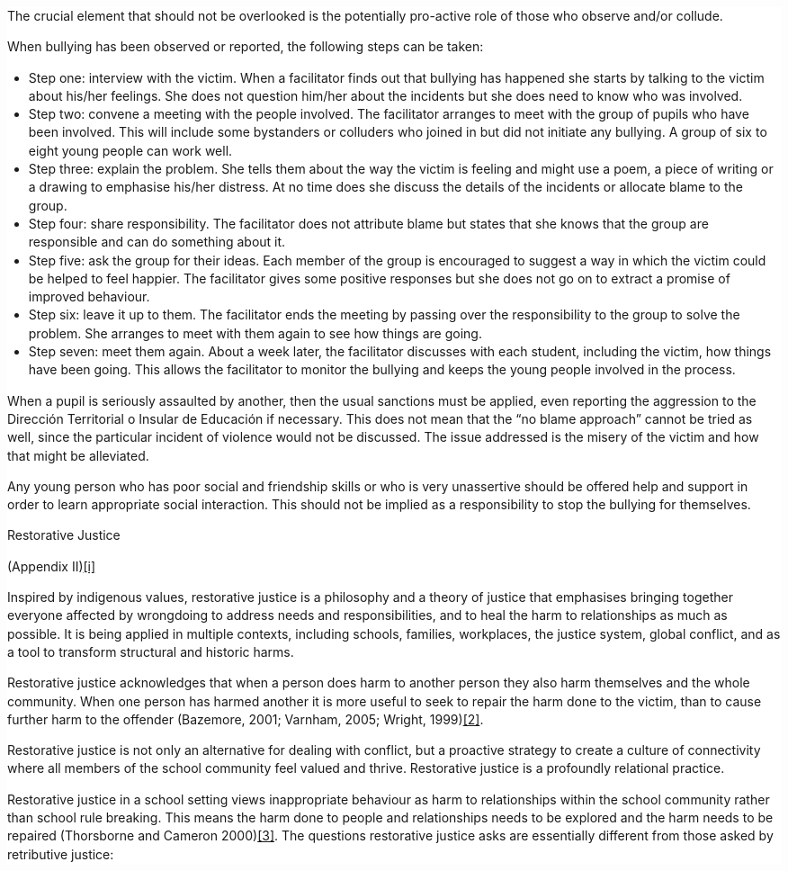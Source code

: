 The crucial element that should not be overlooked is the potentially pro-active role of those who observe and/or collude.

When bullying has been observed or reported, the following steps can be taken:

* Step one: interview with the victim. When a facilitator finds out that bullying has happened she starts by talking to the victim about his/her feelings. She does not question him/her about the incidents but she does need to know who was involved.
* Step two: convene a meeting with the people involved. The facilitator arranges to meet with the group of pupils who have been involved. This will include some bystanders or colluders who joined in but did not initiate any bullying. A group of six to eight young people can work well.
* Step three: explain the problem. She tells them about the way the victim is feeling and might use a poem, a piece of writing or a drawing to emphasise his/her distress. At no time does she discuss the details of the incidents or allocate blame to the group.
* Step four: share responsibility. The facilitator does not attribute blame but states that she knows that the group are responsible and can do something about it.
* Step five: ask the group for their ideas. Each member of the group is encouraged to suggest a way in which the victim could be helped to feel happier. The facilitator gives some positive responses but she does not go on to extract a promise of improved behaviour.
* Step six: leave it up to them. The facilitator ends the meeting by passing over the responsibility to the group to solve the problem. She arranges to meet with them again to see how things are going.
* Step seven: meet them again. About a week later, the facilitator discusses with each student, including the victim, how things have been going. This allows the facilitator to monitor the bullying and keeps the young people involved in the process.

When a pupil is seriously assaulted by another, then the usual sanctions must be applied, even reporting the aggression to the Dirección Territorial o Insular de Educación if necessary. This does not mean that the “no blame approach” cannot be tried as well, since the particular incident of violence would not be discussed. The issue addressed is the misery of the victim and how that might be alleviated.

Any young person who has poor social and friendship skills or who is very unassertive should be offered help and support in order to learn appropriate social interaction. This should not be implied as a responsibility to stop the bullying for themselves.

Restorative Justice

\(Appendix II\)[\[i\]]()

Inspired by indigenous values, restorative justice is a philosophy and a theory of justice that emphasises bringing together everyone affected by wrongdoing to address needs and responsibilities, and to heal the harm to relationships as much as possible. It is being applied in multiple contexts, including schools, families, workplaces, the justice system, global conflict, and as a tool to transform structural and historic harms.

Restorative justice acknowledges that when a person does harm to another person they also harm themselves and the whole community. When one person has harmed another it is more useful to seek to repair the harm done to the victim, than to cause further harm to the offender \(Bazemore, 2001; Varnham, 2005; Wright, 1999\)[\[2\]]().

Restorative justice is not only an alternative for dealing with conflict, but a proactive strategy to create a culture of connectivity where all members of the school community feel valued and thrive. Restorative justice is a profoundly relational practice.

Restorative justice in a school setting views inappropriate behaviour as harm to relationships within the school community rather than school rule breaking. This means the harm done to people and relationships needs to be explored and the harm needs to be repaired \(Thorsborne and Cameron 2000\)[\[3\]](). The questions restorative justice asks are essentially different from those asked by retributive justice:
